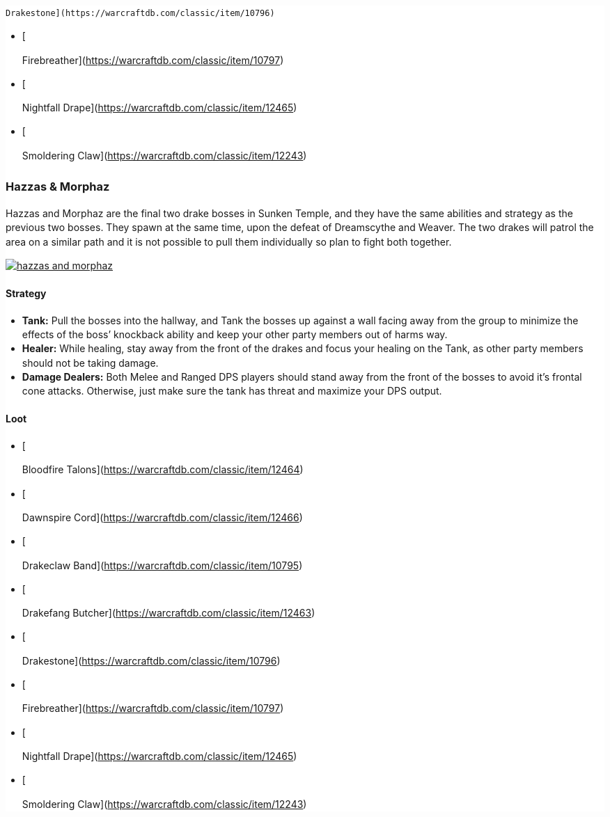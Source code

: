    Drakestone](https://warcraftdb.com/classic/item/10796)
*   [
    
    Firebreather](https://warcraftdb.com/classic/item/10797)
*   [
    
    Nightfall Drape](https://warcraftdb.com/classic/item/12465)
*   [
    
    Smoldering Claw](https://warcraftdb.com/classic/item/12243)

### Hazzas & Morphaz

Hazzas and Morphaz are the final two drake bosses in Sunken Temple, and they have the same abilities and strategy as the previous two bosses. They spawn at the same time, upon the defeat of Dreamscythe and Weaver. The two drakes will patrol the area on a similar path and it is not possible to pull them individually so plan to fight both together.

[![hazzas and morphaz](https://www.warcrafttavern.com/wp-content/uploads/2024/11/Hazzas-and-Morphaz.png)](https://www.warcrafttavern.com/wp-content/uploads/2024/11/Hazzas-and-Morphaz.png)

#### Strategy

*   **Tank:** Pull the bosses into the hallway, and Tank the bosses up against a wall facing away from the group to minimize the effects of the boss’ knockback ability and keep your other party members out of harms way.
*   **Healer:** While healing, stay away from the front of the drakes and focus your healing on the Tank, as other party members should not be taking damage.
*   **Damage Dealers:** Both Melee and Ranged DPS players should stand away from the front of the bosses to avoid it’s frontal cone attacks. Otherwise, just make sure the tank has threat and maximize your DPS output.

#### Loot

*   [
    
    Bloodfire Talons](https://warcraftdb.com/classic/item/12464)
*   [
    
    Dawnspire Cord](https://warcraftdb.com/classic/item/12466)
*   [
    
    Drakeclaw Band](https://warcraftdb.com/classic/item/10795)
*   [
    
    Drakefang Butcher](https://warcraftdb.com/classic/item/12463)
*   [
    
    Drakestone](https://warcraftdb.com/classic/item/10796)
*   [
    
    Firebreather](https://warcraftdb.com/classic/item/10797)
*   [
    
    Nightfall Drape](https://warcraftdb.com/classic/item/12465)
*   [
    
    Smoldering Claw](https://warcraftdb.com/classic/item/12243)
